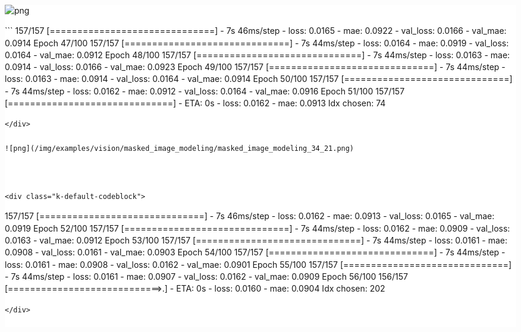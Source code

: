 ![png](/img/examples/vision/masked_image_modeling/masked_image_modeling_34_19.png)
    


<div class="k-default-codeblock">
```
157/157 [==============================] - 7s 46ms/step - loss: 0.0165 - mae: 0.0922 - val_loss: 0.0166 - val_mae: 0.0914
Epoch 47/100
157/157 [==============================] - 7s 44ms/step - loss: 0.0164 - mae: 0.0919 - val_loss: 0.0164 - val_mae: 0.0912
Epoch 48/100
157/157 [==============================] - 7s 44ms/step - loss: 0.0163 - mae: 0.0914 - val_loss: 0.0166 - val_mae: 0.0923
Epoch 49/100
157/157 [==============================] - 7s 44ms/step - loss: 0.0163 - mae: 0.0914 - val_loss: 0.0164 - val_mae: 0.0914
Epoch 50/100
157/157 [==============================] - 7s 44ms/step - loss: 0.0162 - mae: 0.0912 - val_loss: 0.0164 - val_mae: 0.0916
Epoch 51/100
157/157 [==============================] - ETA: 0s - loss: 0.0162 - mae: 0.0913
Idx chosen: 74

```
</div>
    
![png](/img/examples/vision/masked_image_modeling/masked_image_modeling_34_21.png)
    


<div class="k-default-codeblock">
```
157/157 [==============================] - 7s 46ms/step - loss: 0.0162 - mae: 0.0913 - val_loss: 0.0165 - val_mae: 0.0919
Epoch 52/100
157/157 [==============================] - 7s 44ms/step - loss: 0.0162 - mae: 0.0909 - val_loss: 0.0163 - val_mae: 0.0912
Epoch 53/100
157/157 [==============================] - 7s 44ms/step - loss: 0.0161 - mae: 0.0908 - val_loss: 0.0161 - val_mae: 0.0903
Epoch 54/100
157/157 [==============================] - 7s 44ms/step - loss: 0.0161 - mae: 0.0908 - val_loss: 0.0162 - val_mae: 0.0901
Epoch 55/100
157/157 [==============================] - 7s 44ms/step - loss: 0.0161 - mae: 0.0907 - val_loss: 0.0162 - val_mae: 0.0909
Epoch 56/100
156/157 [============================>.] - ETA: 0s - loss: 0.0160 - mae: 0.0904
Idx chosen: 202

```
</div>
    
